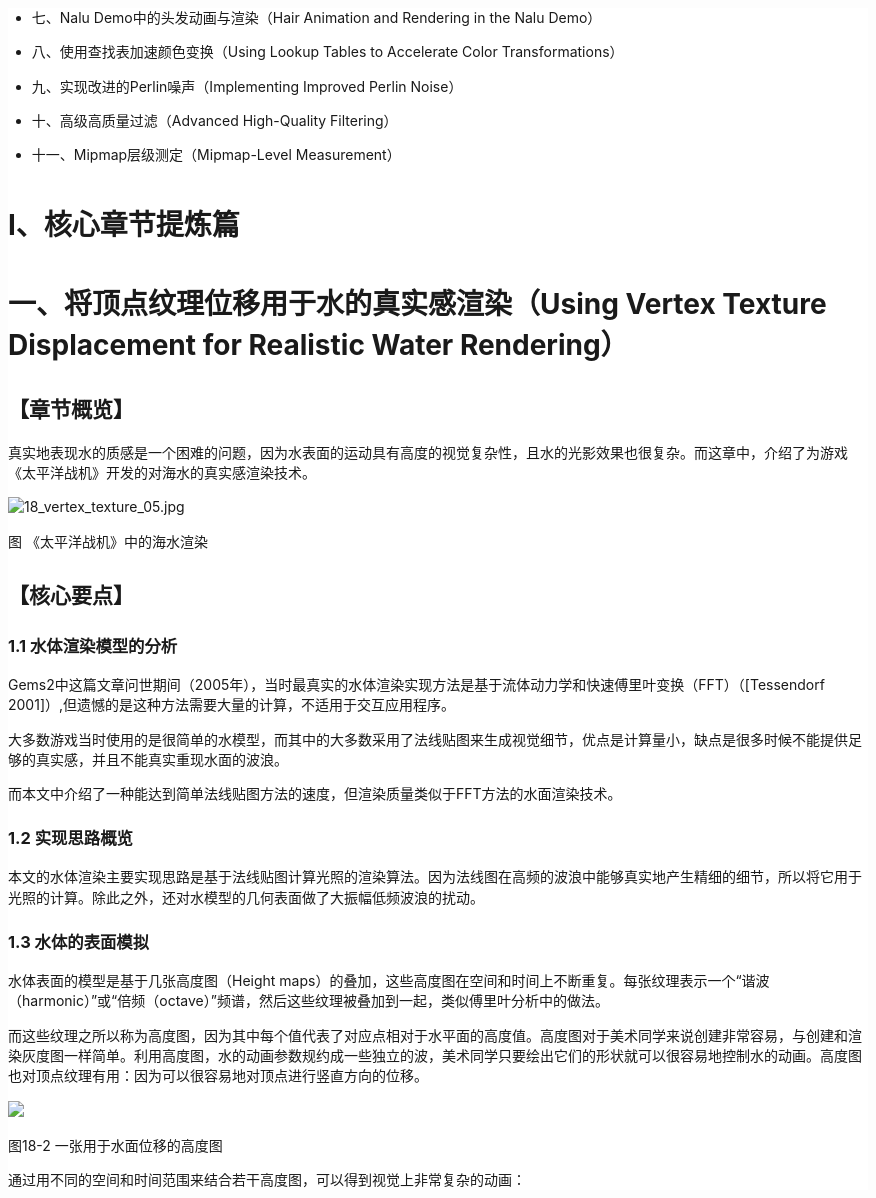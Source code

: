 - 七、Nalu Demo中的头发动画与渲染（Hair Animation and Rendering in the Nalu Demo）

- 八、使用查找表加速颜色变换（Using Lookup Tables to Accelerate Color
Transformations）

- 九、实现改进的Perlin噪声（Implementing Improved Perlin Noise）

- 十、高级高质量过滤（Advanced High-Quality Filtering）

- 十一、Mipmap层级测定（Mipmap-Level Measurement）

# I、核心章节提炼篇


# 一、将顶点纹理位移用于水的真实感渲染（Using Vertex Texture Displacement for Realistic Water Rendering）


## 【章节概览】

真实地表现水的质感是一个困难的问题，因为水表面的运动具有高度的视觉复杂性，且水的光影效果也很复杂。而这章中，介绍了为游戏《太平洋战机》开发的对海水的真实感渲染技术。

![18_vertex_texture_05.jpg](media/00de2d88f9609d8a39ecd22b3a01045d.jpg)

图 《太平洋战机》中的海水渲染

## 【核心要点】

### 1.1 水体渲染模型的分析

Gems2中这篇文章问世期间（2005年），当时最真实的水体渲染实现方法是基于流体动力学和快速傅里叶变换（FFT）（[Tessendorf
2001]）,但遗憾的是这种方法需要大量的计算，不适用于交互应用程序。

大多数游戏当时使用的是很简单的水模型，而其中的大多数采用了法线贴图来生成视觉细节，优点是计算量小，缺点是很多时候不能提供足够的真实感，并且不能真实重现水面的波浪。

而本文中介绍了一种能达到简单法线贴图方法的速度，但渲染质量类似于FFT方法的水面渲染技术。

### 1.2 实现思路概览

本文的水体渲染主要实现思路是基于法线贴图计算光照的渲染算法。因为法线图在高频的波浪中能够真实地产生精细的细节，所以将它用于光照的计算。除此之外，还对水模型的几何表面做了大振幅低频波浪的扰动。

### 1.3 水体的表面模拟

水体表面的模型是基于几张高度图（Height maps）的叠加，这些高度图在空间和时间上不断重复。每张纹理表示一个“谐波（harmonic）”或“倍频（octave）”频谱，然后这些纹理被叠加到一起，类似傅里叶分析中的做法。

而这些纹理之所以称为高度图，因为其中每个值代表了对应点相对于水平面的高度值。高度图对于美术同学来说创建非常容易，与创建和渲染灰度图一样简单。利用高度图，水的动画参数规约成一些独立的波，美术同学只要绘出它们的形状就可以很容易地控制水的动画。高度图也对顶点纹理有用：因为可以很容易地对顶点进行竖直方向的位移。

![](media/4ca98d3d9a52795483a997a9304b8779.jpg)

图18-2 一张用于水面位移的高度图

通过用不同的空间和时间范围来结合若干高度图，可以得到视觉上非常复杂的动画：
